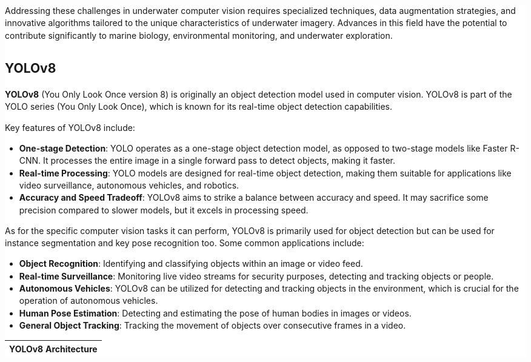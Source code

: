 Addressing these challenges in underwater computer vision requires specialized
techniques, data augmentation strategies, and innovative algorithms tailored to
the unique characteristics of underwater imagery. Advances in this field have
the potential to contribute significantly to marine biology, environmental
monitoring, and underwater exploration.

## YOLOv8

__YOLOv8__ (You Only Look Once version 8) is originally an object detection
model used in computer vision. YOLOv8 is part of the YOLO series (You Only Look
Once), which is known for its real-time object detection capabilities.

Key features of YOLOv8 include:

- __One-stage Detection__: YOLO operates as a one-stage object detection
   model, as opposed to two-stage models like Faster R-CNN. It processes the
entire image in a single forward pass to detect objects, making it faster.
- __Real-time Processing__: YOLO models are designed for real-time object
   detection, making them suitable for applications like video surveillance,
autonomous vehicles, and robotics.
- __Accuracy and Speed Tradeoff__: YOLOv8 aims to strike a balance between
   accuracy and speed. It may sacrifice some precision compared to slower
models, but it excels in processing speed.

As for the specific computer vision tasks it can perform, YOLOv8 is primarily
used for object detection but can be used for instance segmentation and key
pose recognition too. Some common applications include:

- __Object Recognition__: Identifying and classifying objects within an image
or video feed.
- __Real-time Surveillance__: Monitoring live video streams for security
purposes, detecting and tracking objects or people.
- __Autonomous Vehicles__: YOLOv8 can be utilized for detecting and tracking
objects in the environment, which is crucial for the operation of autonomous
vehicles.
- __Human Pose Estimation__: Detecting and estimating the pose of human bodies
in images or videos.
- __General Object Tracking__: Tracking the movement of objects over
consecutive frames in a video.

| YOLOv8 Architecture |
|:-------------------:|